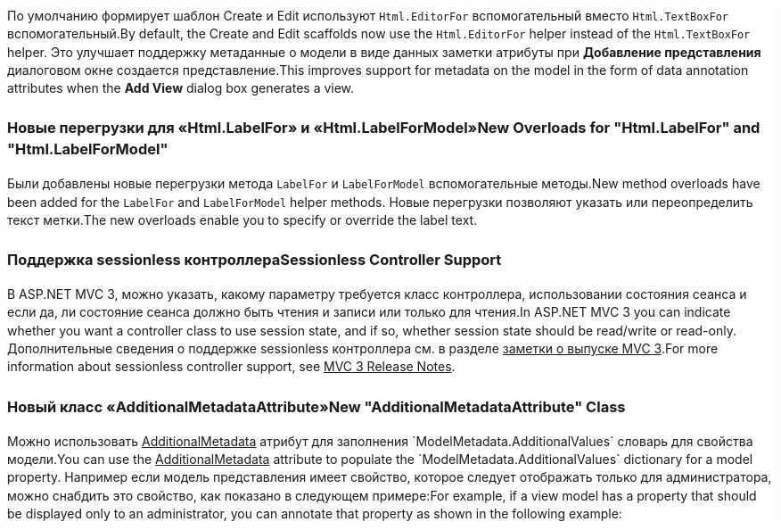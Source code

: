 <span data-ttu-id="ab452-320">По умолчанию формирует шаблон Create и Edit используют `Html.EditorFor` вспомогательный вместо `Html.TextBoxFor` вспомогательный.</span><span class="sxs-lookup"><span data-stu-id="ab452-320">By default, the Create and Edit scaffolds now use the `Html.EditorFor` helper instead of the `Html.TextBoxFor` helper.</span></span> <span data-ttu-id="ab452-321">Это улучшает поддержку метаданные о модели в виде данных заметки атрибуты при **Добавление представления** диалоговом окне создается представление.</span><span class="sxs-lookup"><span data-stu-id="ab452-321">This improves support for metadata on the model in the form of data annotation attributes when the **Add View** dialog box generates a view.</span></span>

### <a name="new-overloads-for-htmllabelfor-and-htmllabelformodel"></a><span data-ttu-id="ab452-322">Новые перегрузки для «Html.LabelFor» и «Html.LabelForModel»</span><span class="sxs-lookup"><span data-stu-id="ab452-322">New Overloads for "Html.LabelFor" and "Html.LabelForModel"</span></span>

<span data-ttu-id="ab452-323">Были добавлены новые перегрузки метода `LabelFor` и `LabelForModel` вспомогательные методы.</span><span class="sxs-lookup"><span data-stu-id="ab452-323">New method overloads have been added for the `LabelFor` and `LabelForModel` helper methods.</span></span> <span data-ttu-id="ab452-324">Новые перегрузки позволяют указать или переопределить текст метки.</span><span class="sxs-lookup"><span data-stu-id="ab452-324">The new overloads enable you to specify or override the label text.</span></span>

### <a name="sessionless-controller-support"></a><span data-ttu-id="ab452-325">Поддержка sessionless контроллера</span><span class="sxs-lookup"><span data-stu-id="ab452-325">Sessionless Controller Support</span></span>

<span data-ttu-id="ab452-326">В ASP.NET MVC 3, можно указать, какому параметру требуется класс контроллера, использовании состояния сеанса и если да, ли состояние сеанса должно быть чтения и записи или только для чтения.</span><span class="sxs-lookup"><span data-stu-id="ab452-326">In ASP.NET MVC 3 you can indicate whether you want a controller class to use session state, and if so, whether session state should be read/write or read-only.</span></span> <span data-ttu-id="ab452-327">Дополнительные сведения о поддержке sessionless контроллера см. в разделе [заметки о выпуске MVC 3](../whitepapers/mvc3-release-notes.md).</span><span class="sxs-lookup"><span data-stu-id="ab452-327">For more information about sessionless controller support, see [MVC 3 Release Notes](../whitepapers/mvc3-release-notes.md).</span></span>

### <a name="new-additionalmetadataattribute-class"></a><span data-ttu-id="ab452-328">Новый класс «AdditionalMetadataAttribute»</span><span class="sxs-lookup"><span data-stu-id="ab452-328">New "AdditionalMetadataAttribute" Class</span></span>

<span data-ttu-id="ab452-329">Можно использовать [AdditionalMetadata](https://msdn.microsoft.com/library/system.web.mvc.additionalmetadataattribute(v=VS.98).aspx) атрибут для заполнения `ModelMetadata.AdditionalValues` словарь для свойства модели.</span><span class="sxs-lookup"><span data-stu-id="ab452-329">You can use the [AdditionalMetadata](https://msdn.microsoft.com/library/system.web.mvc.additionalmetadataattribute(v=VS.98).aspx) attribute to populate the `ModelMetadata.AdditionalValues` dictionary for a model property.</span></span> <span data-ttu-id="ab452-330">Например если модель представления имеет свойство, которое следует отображать только для администратора, можно снабдить это свойство, как показано в следующем примере:</span><span class="sxs-lookup"><span data-stu-id="ab452-330">For example, if a view model has a property that should be displayed only to an administrator, you can annotate that property as shown in the following example:</span></span>
